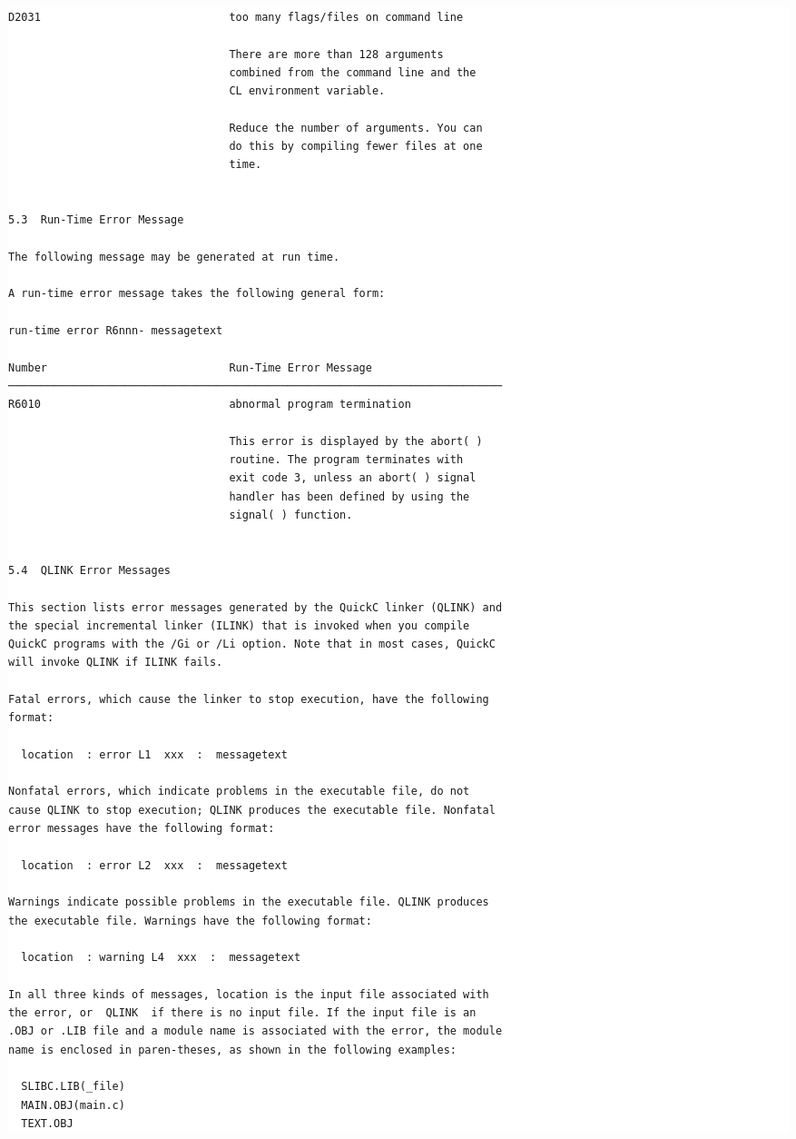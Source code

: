 	D2031                             too many flags/files on command line
	
	                                  There are more than 128 arguments
	                                  combined from the command line and the
	                                  CL environment variable.
	
	                                  Reduce the number of arguments. You can
	                                  do this by compiling fewer files at one
	                                  time.
	
	
	5.3  Run-Time Error Message
	
	The following message may be generated at run time.
	
	A run-time error message takes the following general form:
	
	run-time error R6nnn- messagetext
	
	Number                            Run-Time Error Message
	────────────────────────────────────────────────────────────────────────────
	R6010                             abnormal program termination
	
	                                  This error is displayed by the abort( )
	                                  routine. The program terminates with
	                                  exit code 3, unless an abort( ) signal
	                                  handler has been defined by using the
	                                  signal( ) function.
	
	
	5.4  QLINK Error Messages
	
	This section lists error messages generated by the QuickC linker (QLINK) and
	the special incremental linker (ILINK) that is invoked when you compile
	QuickC programs with the /Gi or /Li option. Note that in most cases, QuickC
	will invoke QLINK if ILINK fails.
	
	Fatal errors, which cause the linker to stop execution, have the following
	format:
	
	  location  : error L1  xxx  :  messagetext
	
	Nonfatal errors, which indicate problems in the executable file, do not
	cause QLINK to stop execution; QLINK produces the executable file. Nonfatal
	error messages have the following format:
	
	  location  : error L2  xxx  :  messagetext
	
	Warnings indicate possible problems in the executable file. QLINK produces
	the executable file. Warnings have the following format:
	
	  location  : warning L4  xxx  :  messagetext
	
	In all three kinds of messages, location is the input file associated with
	the error, or  QLINK  if there is no input file. If the input file is an
	.OBJ or .LIB file and a module name is associated with the error, the module
	name is enclosed in paren-theses, as shown in the following examples:
	
	  SLIBC.LIB(_file)
	  MAIN.OBJ(main.c)
	  TEXT.OBJ
	